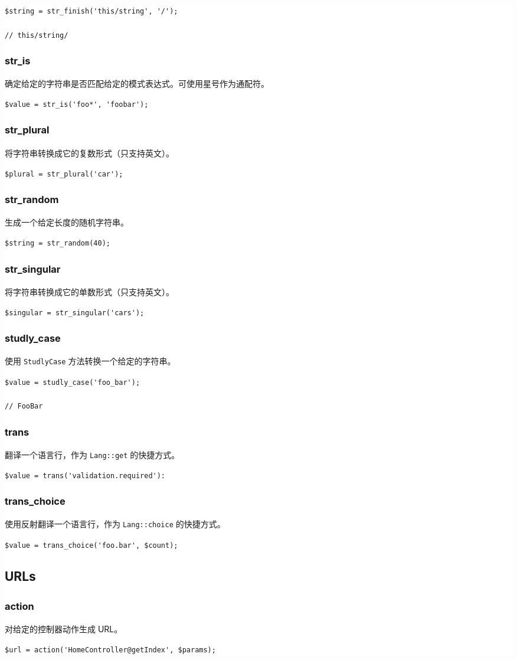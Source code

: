 	$string = str_finish('this/string', '/');

	// this/string/

### str_is

确定给定的字符串是否匹配给定的模式表达式。可使用星号作为通配符。

	$value = str_is('foo*', 'foobar');

### str_plural

将字符串转换成它的复数形式（只支持英文）。

	$plural = str_plural('car');

### str_random

生成一个给定长度的随机字符串。

	$string = str_random(40);

### str_singular

将字符串转换成它的单数形式（只支持英文）。

	$singular = str_singular('cars');

### studly_case

使用 `StudlyCase` 方法转换一个给定的字符串。

	$value = studly_case('foo_bar');

	// FooBar

### trans

翻译一个语言行，作为 `Lang::get` 的快捷方式。

	$value = trans('validation.required'):

### trans_choice

使用反射翻译一个语言行，作为 `Lang::choice` 的快捷方式。

	$value = trans_choice('foo.bar', $count);

<a name="urls"></a>
## URLs

### action

对给定的控制器动作生成 URL。

	$url = action('HomeController@getIndex', $params);

